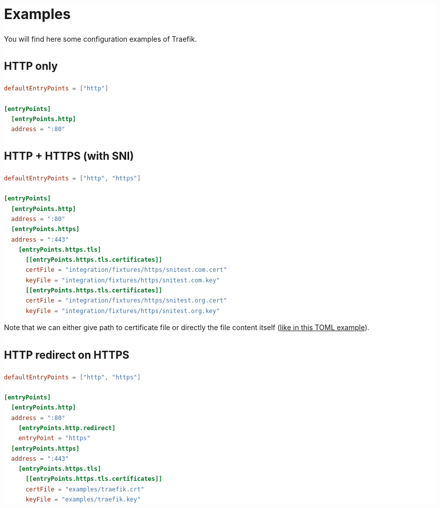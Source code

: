 # Examples

You will find here some configuration examples of Traefik.

## HTTP only

```toml
defaultEntryPoints = ["http"]

[entryPoints]
  [entryPoints.http]
  address = ":80"
```

## HTTP + HTTPS (with SNI)

```toml
defaultEntryPoints = ["http", "https"]

[entryPoints]
  [entryPoints.http]
  address = ":80"
  [entryPoints.https]
  address = ":443"
    [entryPoints.https.tls]
      [[entryPoints.https.tls.certificates]]
      certFile = "integration/fixtures/https/snitest.com.cert"
      keyFile = "integration/fixtures/https/snitest.com.key"
      [[entryPoints.https.tls.certificates]]
      certFile = "integration/fixtures/https/snitest.org.cert"
      keyFile = "integration/fixtures/https/snitest.org.key"
```
Note that we can either give path to certificate file or directly the file content itself ([like in this TOML example](/user-guide/kv-config/#upload-the-configuration-in-the-key-value-store)).

## HTTP redirect on HTTPS

```toml
defaultEntryPoints = ["http", "https"]

[entryPoints]
  [entryPoints.http]
  address = ":80"
    [entryPoints.http.redirect]
    entryPoint = "https"
  [entryPoints.https]
  address = ":443"
    [entryPoints.https.tls]
      [[entryPoints.https.tls.certificates]]
      certFile = "examples/traefik.crt"
      keyFile = "examples/traefik.key"
```
